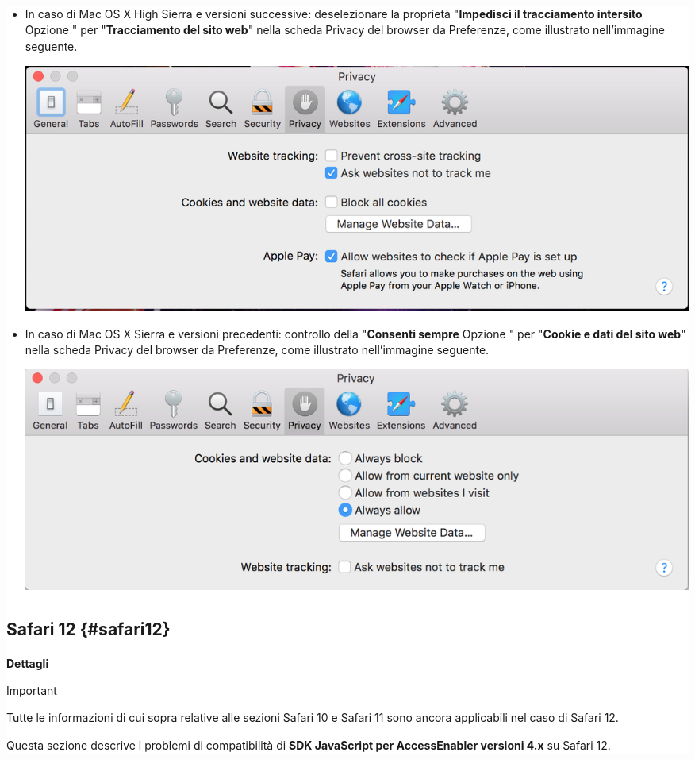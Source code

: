* In caso di Mac OS X High Sierra e versioni successive: deselezionare la proprietà &quot;**Impedisci il tracciamento intersito** Opzione &quot; per &quot;**Tracciamento del sito web**&quot; nella scheda Privacy del browser da Preferenze, come illustrato nell’immagine seguente.

  ![](assets/uncheck-prvnt-cr-st-tr-safari11.png)

* In caso di Mac OS X Sierra e versioni precedenti: controllo della &quot;**Consenti sempre** Opzione &quot; per &quot;**Cookie e dati del sito web**&quot; nella scheda Privacy del browser da Preferenze, come illustrato nell’immagine seguente.

  ![](assets/always-allow-safari11.png)

## Safari 12 {#safari12}

**Dettagli**

>[!IMPORTANT]
>
>Tutte le informazioni di cui sopra relative alle sezioni Safari 10 e Safari 11 sono ancora applicabili nel caso di Safari 12.

Questa sezione descrive i problemi di compatibilità di **SDK JavaScript per AccessEnabler versioni 4.x** su Safari 12.
